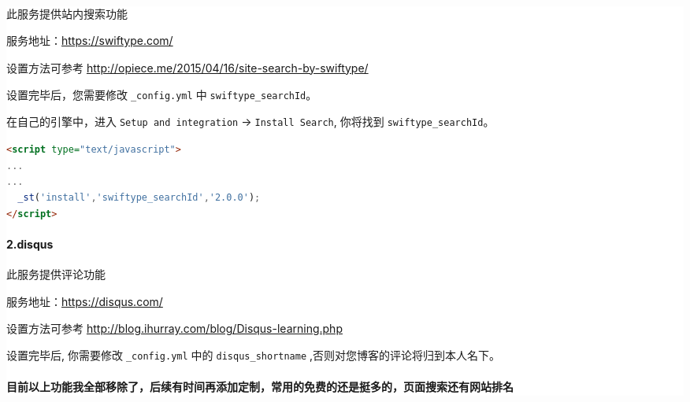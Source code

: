 此服务提供站内搜索功能

服务地址：<https://swiftype.com/>

设置方法可参考 <http://opiece.me/2015/04/16/site-search-by-swiftype/>

设置完毕后，您需要修改 `_config.yml` 中 `swiftype_searchId`。

在自己的引擎中，进入 `Setup and integration` -> `Install Search`, 你将找到 `swiftype_searchId`。

```html
<script type="text/javascript">
...
...
  _st('install','swiftype_searchId','2.0.0');
</script>
```

#### 2.disqus

此服务提供评论功能

服务地址：<https://disqus.com/>

设置方法可参考 <http://blog.ihurray.com/blog/Disqus-learning.php>

设置完毕后, 你需要修改 `_config.yml` 中的 `disqus_shortname` ,否则对您博客的评论将归到本人名下。


#### 目前以上功能我全部移除了，后续有时间再添加定制，常用的免费的还是挺多的，页面搜索还有网站排名